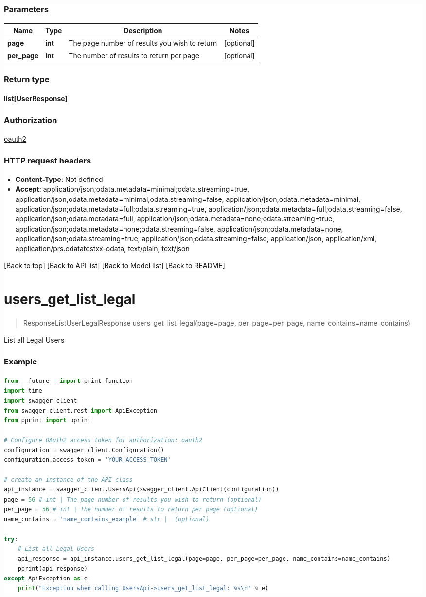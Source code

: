 ### Parameters

Name | Type | Description  | Notes
------------- | ------------- | ------------- | -------------
 **page** | **int**| The page number of results you wish to return | [optional] 
 **per_page** | **int**| The number of results to return per page | [optional] 

### Return type

[**list[UserResponse]**](UserResponse.md)

### Authorization

[oauth2](../README.md#oauth2)

### HTTP request headers

 - **Content-Type**: Not defined
 - **Accept**: application/json;odata.metadata=minimal;odata.streaming=true, application/json;odata.metadata=minimal;odata.streaming=false, application/json;odata.metadata=minimal, application/json;odata.metadata=full;odata.streaming=true, application/json;odata.metadata=full;odata.streaming=false, application/json;odata.metadata=full, application/json;odata.metadata=none;odata.streaming=true, application/json;odata.metadata=none;odata.streaming=false, application/json;odata.metadata=none, application/json;odata.streaming=true, application/json;odata.streaming=false, application/json, application/xml, application/prs.odatatestxx-odata, text/plain, text/json

[[Back to top]](#) [[Back to API list]](../README.md#documentation-for-api-endpoints) [[Back to Model list]](../README.md#documentation-for-models) [[Back to README]](../README.md)

# **users_get_list_legal**
> ResponseListUserLegalResponse users_get_list_legal(page=page, per_page=per_page, name_contains=name_contains)

List all Legal Users



### Example
```python
from __future__ import print_function
import time
import swagger_client
from swagger_client.rest import ApiException
from pprint import pprint

# Configure OAuth2 access token for authorization: oauth2
configuration = swagger_client.Configuration()
configuration.access_token = 'YOUR_ACCESS_TOKEN'

# create an instance of the API class
api_instance = swagger_client.UsersApi(swagger_client.ApiClient(configuration))
page = 56 # int | The page number of results you wish to return (optional)
per_page = 56 # int | The number of results to return per page (optional)
name_contains = 'name_contains_example' # str |  (optional)

try:
    # List all Legal Users
    api_response = api_instance.users_get_list_legal(page=page, per_page=per_page, name_contains=name_contains)
    pprint(api_response)
except ApiException as e:
    print("Exception when calling UsersApi->users_get_list_legal: %s\n" % e)
```

